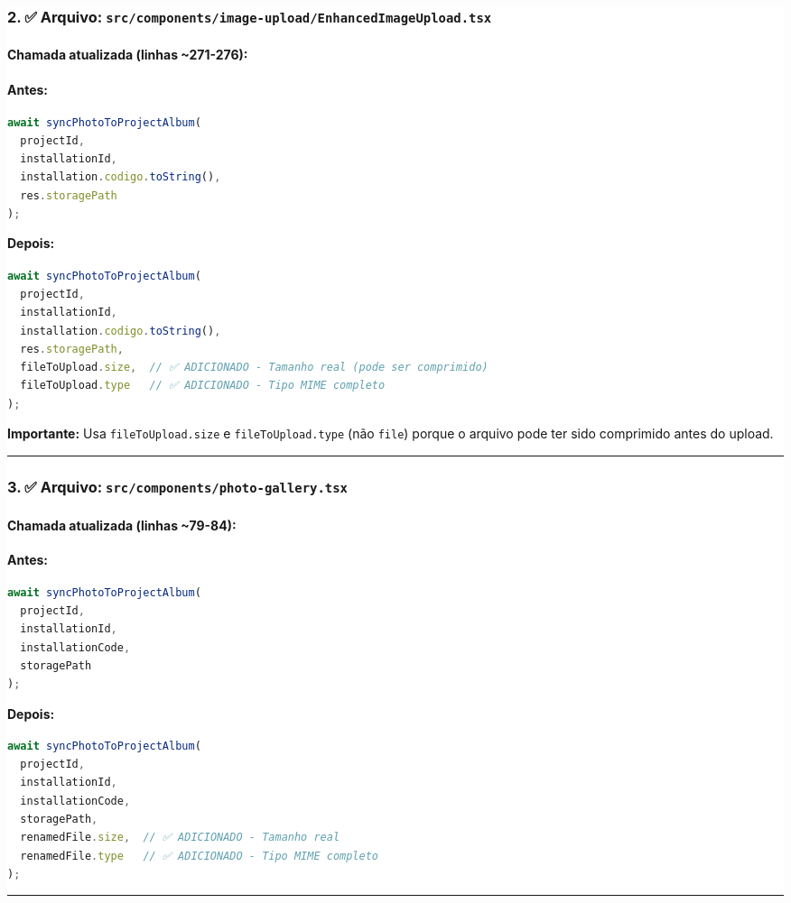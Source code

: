 
### 2. ✅ **Arquivo: `src/components/image-upload/EnhancedImageUpload.tsx`**

#### Chamada atualizada (linhas ~271-276):

**Antes:**
```typescript
await syncPhotoToProjectAlbum(
  projectId,
  installationId,
  installation.codigo.toString(),
  res.storagePath
);
```

**Depois:**
```typescript
await syncPhotoToProjectAlbum(
  projectId,
  installationId,
  installation.codigo.toString(),
  res.storagePath,
  fileToUpload.size,  // ✅ ADICIONADO - Tamanho real (pode ser comprimido)
  fileToUpload.type   // ✅ ADICIONADO - Tipo MIME completo
);
```

**Importante:** Usa `fileToUpload.size` e `fileToUpload.type` (não `file`) porque o arquivo pode ter sido comprimido antes do upload.

---

### 3. ✅ **Arquivo: `src/components/photo-gallery.tsx`**

#### Chamada atualizada (linhas ~79-84):

**Antes:**
```typescript
await syncPhotoToProjectAlbum(
  projectId,
  installationId,
  installationCode,
  storagePath
);
```

**Depois:**
```typescript
await syncPhotoToProjectAlbum(
  projectId,
  installationId,
  installationCode,
  storagePath,
  renamedFile.size,  // ✅ ADICIONADO - Tamanho real
  renamedFile.type   // ✅ ADICIONADO - Tipo MIME completo
);
```

---